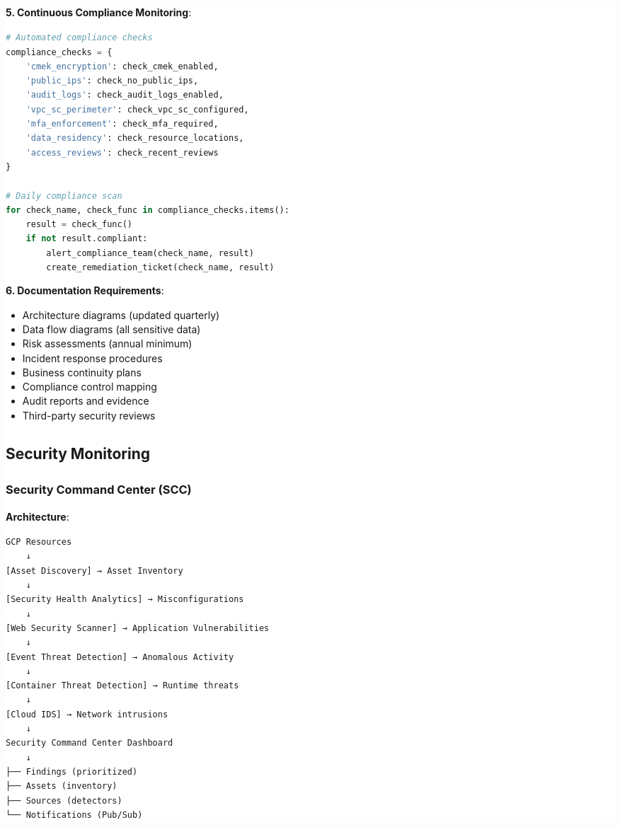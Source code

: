 **5. Continuous Compliance Monitoring**:
```python
# Automated compliance checks
compliance_checks = {
    'cmek_encryption': check_cmek_enabled,
    'public_ips': check_no_public_ips,
    'audit_logs': check_audit_logs_enabled,
    'vpc_sc_perimeter': check_vpc_sc_configured,
    'mfa_enforcement': check_mfa_required,
    'data_residency': check_resource_locations,
    'access_reviews': check_recent_reviews
}

# Daily compliance scan
for check_name, check_func in compliance_checks.items():
    result = check_func()
    if not result.compliant:
        alert_compliance_team(check_name, result)
        create_remediation_ticket(check_name, result)
```

**6. Documentation Requirements**:
- Architecture diagrams (updated quarterly)
- Data flow diagrams (all sensitive data)
- Risk assessments (annual minimum)
- Incident response procedures
- Business continuity plans
- Compliance control mapping
- Audit reports and evidence
- Third-party security reviews

## Security Monitoring

### Security Command Center (SCC)

**Architecture**:
```
GCP Resources
    ↓
[Asset Discovery] → Asset Inventory
    ↓
[Security Health Analytics] → Misconfigurations
    ↓
[Web Security Scanner] → Application Vulnerabilities
    ↓
[Event Threat Detection] → Anomalous Activity
    ↓
[Container Threat Detection] → Runtime threats
    ↓
[Cloud IDS] → Network intrusions
    ↓
Security Command Center Dashboard
    ↓
├── Findings (prioritized)
├── Assets (inventory)
├── Sources (detectors)
└── Notifications (Pub/Sub)
```
